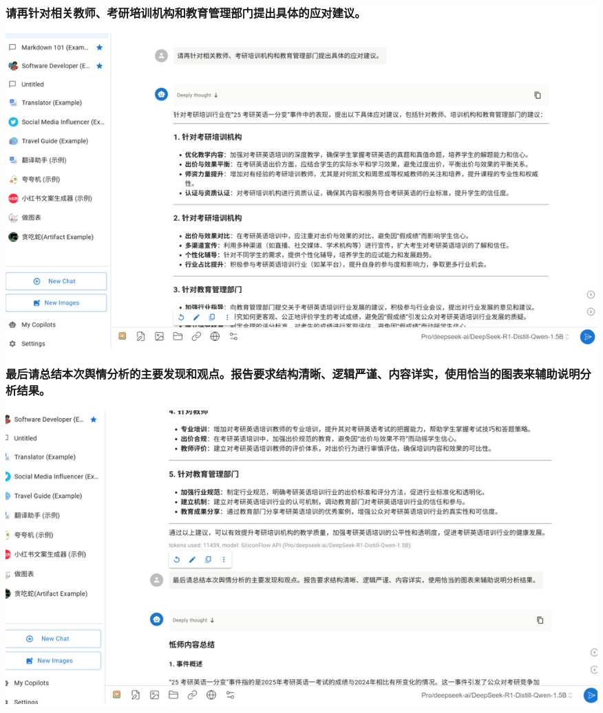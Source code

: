 
 ### 请再针对相关教师、考研培训机构和教育管理部门提出具体的应对建议。

![](pc/2-31.png)


 ### 最后请总结本次舆情分析的主要发现和观点。报告要求结构清晰、逻辑严谨、内容详实，使用恰当的图表来辅助说明分析结果。

![](pc/2-32.png)
